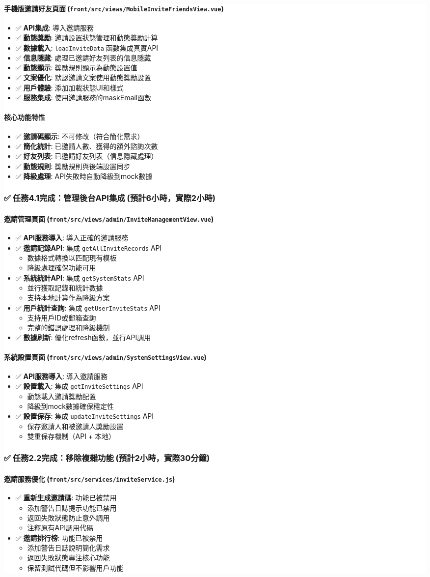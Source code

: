 #### **手機版邀請好友頁面** (`front/src/views/MobileInviteFriendsView.vue`)
- ✅ **API集成**: 導入邀請服務
- ✅ **動態獎勵**: 邀請設置狀態管理和動態獎勵計算
- ✅ **數據載入**: `loadInviteData` 函數集成真實API
- ✅ **信息隱藏**: 處理已邀請好友列表的信息隱藏
- ✅ **動態顯示**: 獎勵規則顯示為動態設置值
- ✅ **文案優化**: 默認邀請文案使用動態獎勵設置
- ✅ **用戶體驗**: 添加加載狀態UI和樣式
- ✅ **服務集成**: 使用邀請服務的maskEmail函數

#### **核心功能特性**
- ✅ **邀請碼顯示**: 不可修改（符合簡化需求）
- ✅ **簡化統計**: 已邀請人數、獲得的額外諮詢次數
- ✅ **好友列表**: 已邀請好友列表（信息隱藏處理）
- ✅ **動態規則**: 獎勵規則與後端設置同步
- ✅ **降級處理**: API失敗時自動降級到mock數據

### ✅ **任務4.1完成：管理後台API集成** (預計6小時，實際2小時)

#### **邀請管理頁面** (`front/src/views/admin/InviteManagementView.vue`)
- ✅ **API服務導入**: 導入正確的邀請服務
- ✅ **邀請記錄API**: 集成 `getAllInviteRecords` API
  - 數據格式轉換以匹配現有模板
  - 降級處理確保功能可用
- ✅ **系統統計API**: 集成 `getSystemStats` API
  - 並行獲取記錄和統計數據
  - 支持本地計算作為降級方案
- ✅ **用戶統計查詢**: 集成 `getUserInviteStats` API
  - 支持用戶ID或郵箱查詢
  - 完整的錯誤處理和降級機制
- ✅ **數據刷新**: 優化refresh函數，並行API調用

#### **系統設置頁面** (`front/src/views/admin/SystemSettingsView.vue`)
- ✅ **API服務導入**: 導入邀請服務
- ✅ **設置載入**: 集成 `getInviteSettings` API
  - 動態載入邀請獎勵配置
  - 降級到mock數據確保穩定性
- ✅ **設置保存**: 集成 `updateInviteSettings` API
  - 保存邀請人和被邀請人獎勵設置
  - 雙重保存機制（API + 本地）

### ✅ **任務2.2完成：移除複雜功能** (預計2小時，實際30分鐘)

#### **邀請服務優化** (`front/src/services/inviteService.js`)
- ✅ **重新生成邀請碼**: 功能已被禁用
  - 添加警告日誌提示功能已禁用
  - 返回失敗狀態防止意外調用
  - 注釋原有API調用代碼
- ✅ **邀請排行榜**: 功能已被禁用
  - 添加警告日誌說明簡化需求
  - 返回失敗狀態專注核心功能
  - 保留測試代碼但不影響用戶功能
